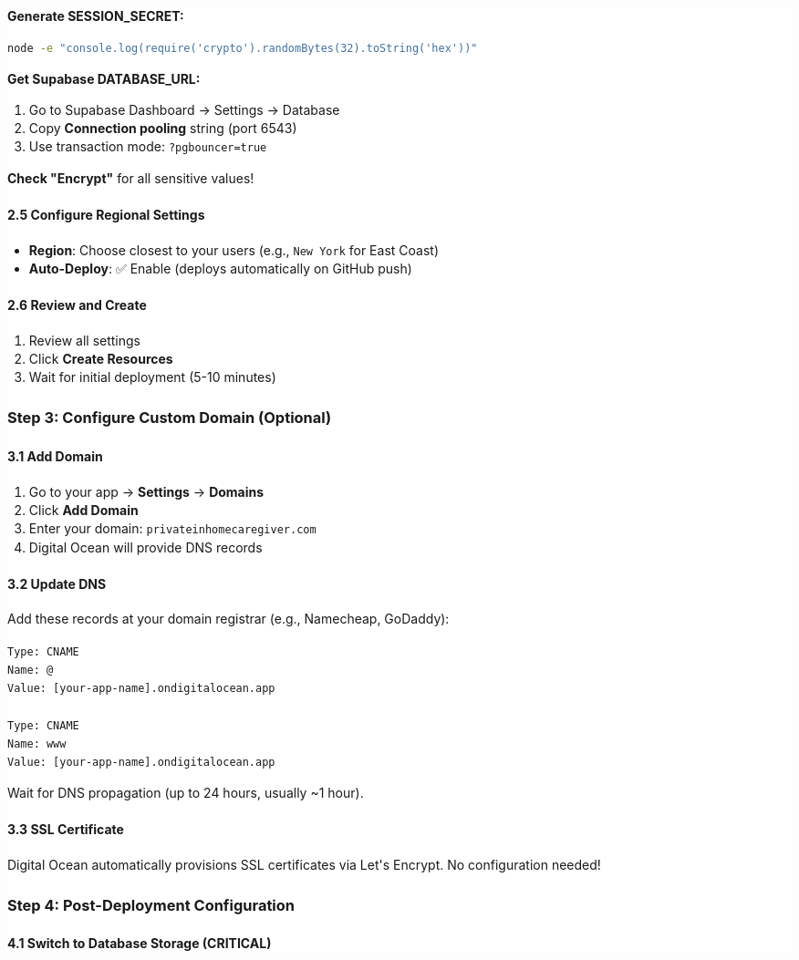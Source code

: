 **Generate SESSION_SECRET:**
```bash
node -e "console.log(require('crypto').randomBytes(32).toString('hex'))"
```

**Get Supabase DATABASE_URL:**
1. Go to Supabase Dashboard → Settings → Database
2. Copy **Connection pooling** string (port 6543)
3. Use transaction mode: `?pgbouncer=true`

**Check "Encrypt"** for all sensitive values!

#### 2.5 Configure Regional Settings

- **Region**: Choose closest to your users (e.g., `New York` for East Coast)
- **Auto-Deploy**: ✅ Enable (deploys automatically on GitHub push)

#### 2.6 Review and Create

1. Review all settings
2. Click **Create Resources**
3. Wait for initial deployment (5-10 minutes)

### Step 3: Configure Custom Domain (Optional)

#### 3.1 Add Domain

1. Go to your app → **Settings** → **Domains**
2. Click **Add Domain**
3. Enter your domain: `privateinhomecaregiver.com`
4. Digital Ocean will provide DNS records

#### 3.2 Update DNS

Add these records at your domain registrar (e.g., Namecheap, GoDaddy):

```
Type: CNAME
Name: @
Value: [your-app-name].ondigitalocean.app

Type: CNAME  
Name: www
Value: [your-app-name].ondigitalocean.app
```

Wait for DNS propagation (up to 24 hours, usually ~1 hour).

#### 3.3 SSL Certificate

Digital Ocean automatically provisions SSL certificates via Let's Encrypt. No configuration needed!

### Step 4: Post-Deployment Configuration

#### 4.1 Switch to Database Storage (CRITICAL)
